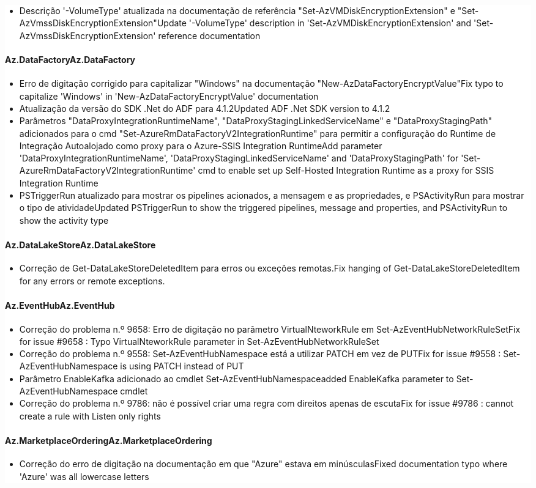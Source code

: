 * <span data-ttu-id="4ad1d-318">Descrição '-VolumeType' atualizada na documentação de referência "Set-AzVMDiskEncryptionExtension" e "Set-AzVmssDiskEncryptionExtension"</span><span class="sxs-lookup"><span data-stu-id="4ad1d-318">Update '-VolumeType' description in 'Set-AzVMDiskEncryptionExtension' and 'Set-AzVmssDiskEncryptionExtension' reference documentation</span></span>

#### <a name="azdatafactory"></a><span data-ttu-id="4ad1d-319">Az.DataFactory</span><span class="sxs-lookup"><span data-stu-id="4ad1d-319">Az.DataFactory</span></span>
* <span data-ttu-id="4ad1d-320">Erro de digitação corrigido para capitalizar "Windows" na documentação "New-AzDataFactoryEncryptValue"</span><span class="sxs-lookup"><span data-stu-id="4ad1d-320">Fix typo to capitalize 'Windows' in 'New-AzDataFactoryEncryptValue' documentation</span></span>
* <span data-ttu-id="4ad1d-321">Atualização da versão do SDK .Net do ADF para 4.1.2</span><span class="sxs-lookup"><span data-stu-id="4ad1d-321">Updated ADF .Net SDK version to 4.1.2</span></span>
* <span data-ttu-id="4ad1d-322">Parâmetros "DataProxyIntegrationRuntimeName", "DataProxyStagingLinkedServiceName" e "DataProxyStagingPath" adicionados para o cmd "Set-AzureRmDataFactoryV2IntegrationRuntime" para permitir a configuração do Runtime de Integração Autoalojado como proxy para o Azure-SSIS Integration Runtime</span><span class="sxs-lookup"><span data-stu-id="4ad1d-322">Add parameter 'DataProxyIntegrationRuntimeName', 'DataProxyStagingLinkedServiceName' and 'DataProxyStagingPath' for 'Set-AzureRmDataFactoryV2IntegrationRuntime' cmd to enable set up Self-Hosted Integration Runtime as a proxy for SSIS Integration Runtime</span></span>
* <span data-ttu-id="4ad1d-323">PSTriggerRun atualizado para mostrar os pipelines acionados, a mensagem e as propriedades, e PSActivityRun para mostrar o tipo de atividade</span><span class="sxs-lookup"><span data-stu-id="4ad1d-323">Updated PSTriggerRun to show the triggered pipelines, message and properties, and PSActivityRun to show the activity type</span></span>

#### <a name="azdatalakestore"></a><span data-ttu-id="4ad1d-324">Az.DataLakeStore</span><span class="sxs-lookup"><span data-stu-id="4ad1d-324">Az.DataLakeStore</span></span>
* <span data-ttu-id="4ad1d-325">Correção de Get-DataLakeStoreDeletedItem para erros ou exceções remotas.</span><span class="sxs-lookup"><span data-stu-id="4ad1d-325">Fix hanging of Get-DataLakeStoreDeletedItem for any errors or remote exceptions.</span></span>

#### <a name="azeventhub"></a><span data-ttu-id="4ad1d-326">Az.EventHub</span><span class="sxs-lookup"><span data-stu-id="4ad1d-326">Az.EventHub</span></span>
* <span data-ttu-id="4ad1d-327">Correção do problema n.º 9658: Erro de digitação no parâmetro VirtualNteworkRule em Set-AzEventHubNetworkRuleSet</span><span class="sxs-lookup"><span data-stu-id="4ad1d-327">Fix for issue #9658 : Typo VirtualNteworkRule parameter in Set-AzEventHubNetworkRuleSet</span></span>
* <span data-ttu-id="4ad1d-328">Correção do problema n.º 9558: Set-AzEventHubNamespace está a utilizar PATCH em vez de PUT</span><span class="sxs-lookup"><span data-stu-id="4ad1d-328">Fix for issue #9558 : Set-AzEventHubNamespace is using PATCH instead of PUT</span></span>
* <span data-ttu-id="4ad1d-329">Parâmetro EnableKafka adicionado ao cmdlet Set-AzEventHubNamespace</span><span class="sxs-lookup"><span data-stu-id="4ad1d-329">added EnableKafka parameter to Set-AzEventHubNamespace cmdlet</span></span>
* <span data-ttu-id="4ad1d-330">Correção do problema n.º 9786: não é possível criar uma regra com direitos apenas de escuta</span><span class="sxs-lookup"><span data-stu-id="4ad1d-330">Fix for issue #9786 : cannot create a rule with Listen only rights</span></span>

#### <a name="azmarketplaceordering"></a><span data-ttu-id="4ad1d-331">Az.MarketplaceOrdering</span><span class="sxs-lookup"><span data-stu-id="4ad1d-331">Az.MarketplaceOrdering</span></span>
* <span data-ttu-id="4ad1d-332">Correção do erro de digitação na documentação em que "Azure" estava em minúsculas</span><span class="sxs-lookup"><span data-stu-id="4ad1d-332">Fixed documentation typo where 'Azure' was all lowercase letters</span></span>
